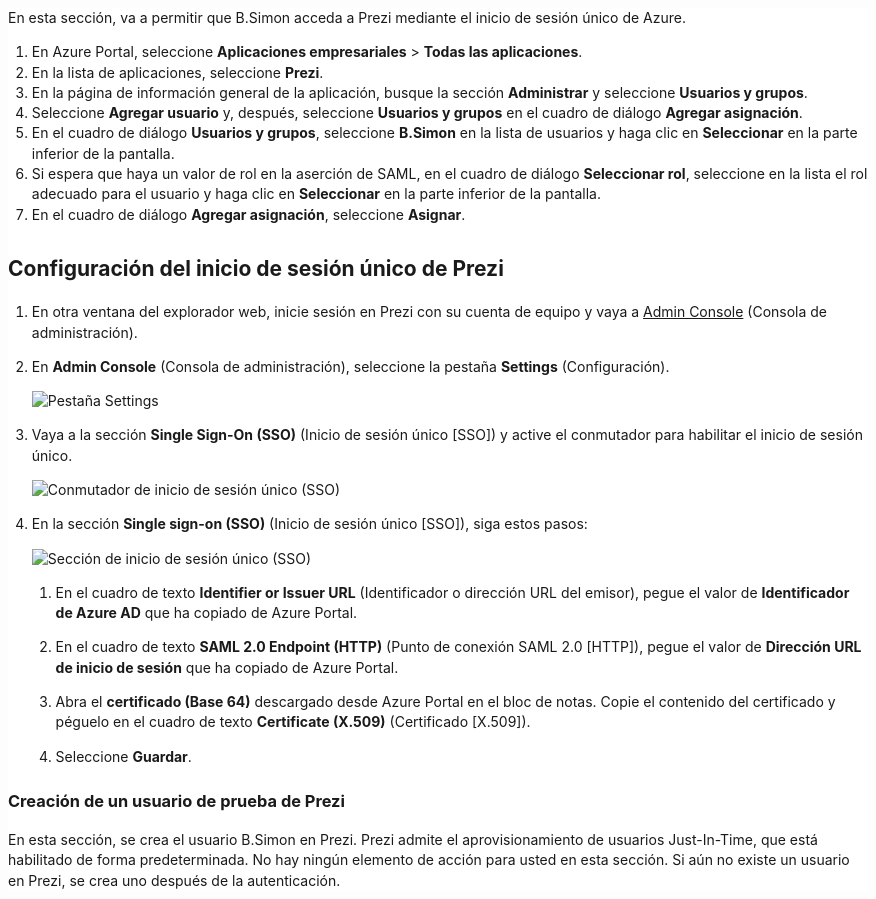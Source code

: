 En esta sección, va a permitir que B.Simon acceda a Prezi mediante el inicio de sesión único de Azure.

1. En Azure Portal, seleccione **Aplicaciones empresariales** > **Todas las aplicaciones**.
1. En la lista de aplicaciones, seleccione **Prezi**.
1. En la página de información general de la aplicación, busque la sección **Administrar** y seleccione **Usuarios y grupos**.
1. Seleccione **Agregar usuario** y, después, seleccione **Usuarios y grupos** en el cuadro de diálogo **Agregar asignación**.
1. En el cuadro de diálogo **Usuarios y grupos**, seleccione **B.Simon** en la lista de usuarios y haga clic en **Seleccionar** en la parte inferior de la pantalla.
1. Si espera que haya un valor de rol en la aserción de SAML, en el cuadro de diálogo **Seleccionar rol**, seleccione en la lista el rol adecuado para el usuario y haga clic en **Seleccionar** en la parte inferior de la pantalla.
1. En el cuadro de diálogo **Agregar asignación**, seleccione **Asignar**.

## <a name="configure-prezi-sso"></a>Configuración del inicio de sesión único de Prezi

1. En otra ventana del explorador web, inicie sesión en Prezi con su cuenta de equipo y vaya a [Admin Console](https://prezi.com/organizations/manage) (Consola de administración).

1. En **Admin Console** (Consola de administración), seleccione la pestaña **Settings** (Configuración).

    ![Pestaña Settings](./media/prezi-tutorial/settings-image.png)

1. Vaya a la sección **Single Sign-On (SSO)** (Inicio de sesión único [SSO]) y active el conmutador para habilitar el inicio de sesión único.
    
    ![Conmutador de inicio de sesión único (SSO)](./media/prezi-tutorial/single-sign-on.png)

1. En la sección **Single sign-on (SSO)** (Inicio de sesión único [SSO]), siga estos pasos:

    ![Sección de inicio de sesión único (SSO)](./media/prezi-tutorial/configuration.png)

    1. En el cuadro de texto **Identifier or Issuer URL** (Identificador o dirección URL del emisor), pegue el valor de **Identificador de Azure AD** que ha copiado de Azure Portal.

    1. En el cuadro de texto **SAML 2.0 Endpoint (HTTP)** (Punto de conexión SAML 2.0 [HTTP]), pegue el valor de **Dirección URL de inicio de sesión** que ha copiado de Azure Portal.

    1. Abra el **certificado (Base 64)** descargado desde Azure Portal en el bloc de notas. Copie el contenido del certificado y péguelo en el cuadro de texto **Certificate (X.509)** (Certificado [X.509]).

    1. Seleccione **Guardar**.

### <a name="create-a-prezi-test-user"></a>Creación de un usuario de prueba de Prezi

En esta sección, se crea el usuario B.Simon en Prezi. Prezi admite el aprovisionamiento de usuarios Just-In-Time, que está habilitado de forma predeterminada. No hay ningún elemento de acción para usted en esta sección. Si aún no existe un usuario en Prezi, se crea uno después de la autenticación.
